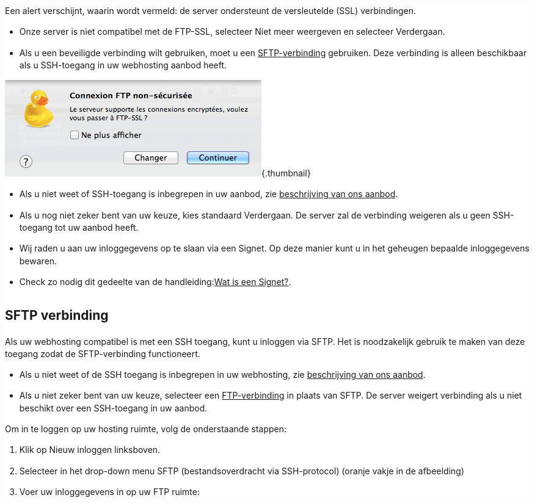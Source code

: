 
Een alert verschijnt, waarin wordt vermeld: de server ondersteunt de versleutelde (SSL) verbindingen.

- Onze server is niet compatibel met de FTP-SSL, selecteer Niet meer weergeven en selecteer Verdergaan.

- Als u een beveiligde verbinding wilt gebruiken, moet u een [SFTP-verbinding](#utiliser_cyberduck_connexion_sftp) gebruiken. Deze verbinding is alleen beschikbaar als u SSH-toegang in uw webhosting aanbod heeft.



![](images/img_2349.jpg){.thumbnail}

- Als u niet weet of SSH-toegang is inbegrepen in uw aanbod, zie [beschrijving van ons aanbod](http://www.ovh.com/fr/hebergement-web/).

- Als u nog niet zeker bent van uw keuze, kies standaard Verdergaan. De server zal de verbinding weigeren als u geen SSH-toegang tot uw aanbod heeft.



- Wij raden u aan uw inloggegevens op te slaan via een Signet. Op deze manier kunt u in het geheugen bepaalde inloggegevens bewaren. 

- Check zo nodig dit gedeelte van de handleiding:[Wat is een Signet?](#utiliser_cyberduck_quest-ce_quun_signet).




## SFTP verbinding
Als uw webhosting compatibel is met een SSH toegang, kunt u inloggen via SFTP. Het is noodzakelijk gebruik te maken van deze toegang zodat de SFTP-verbinding functioneert.

- Als u niet weet of de SSH toegang is inbegrepen in uw webhosting, zie [beschrijving van ons aanbod](http://www.ovh.com/fr/hebergement-web/).

- Als u niet zeker bent van uw keuze, selecteer een [FTP-verbinding](#utiliser_cyberduck_connexion_ftp) in plaats van SFTP. De server weigert verbinding als u niet beschikt over een SSH-toegang in uw aanbod.


Om in te loggen op uw hosting ruimte, volg de onderstaande stappen: 

1. Klik op Nieuw inloggen linksboven.

2. Selecteer in het drop-down menu SFTP (bestandsoverdracht via SSH-protocol) (oranje vakje in de afbeelding)

3. Voer uw inloggegevens in op uw FTP ruimte:
